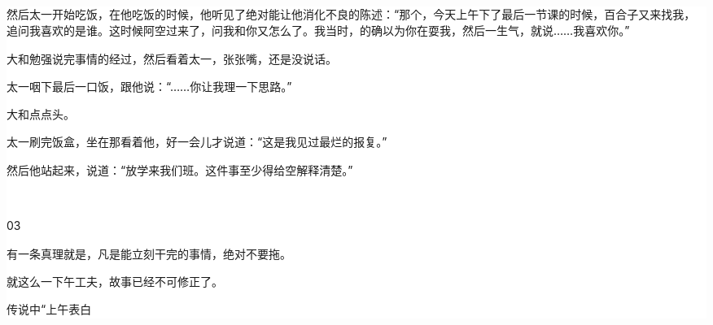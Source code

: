 然后太一开始吃饭，在他吃饭的时候，他听见了绝对能让他消化不良的陈述：“那个，今天上午下了最后一节课的时候，百合子又来找我，追问我喜欢的是谁。这时候阿空过来了，问我和你又怎么了。我当时，的确以为你在耍我，然后一生气，就说……我喜欢你。”

大和勉强说完事情的经过，然后看着太一，张张嘴，还是没说话。

太一咽下最后一口饭，跟他说：“……你让我理一下思路。”

大和点点头。

太一刷完饭盒，坐在那看着他，好一会儿才说道：“这是我见过最烂的报复。”

然后他站起来，说道：“放学来我们班。这件事至少得给空解释清楚。”

<br>

03

有一条真理就是，凡是能立刻干完的事情，绝对不要拖。

就这么一下午工夫，故事已经不可修正了。

传说中“上午表白
